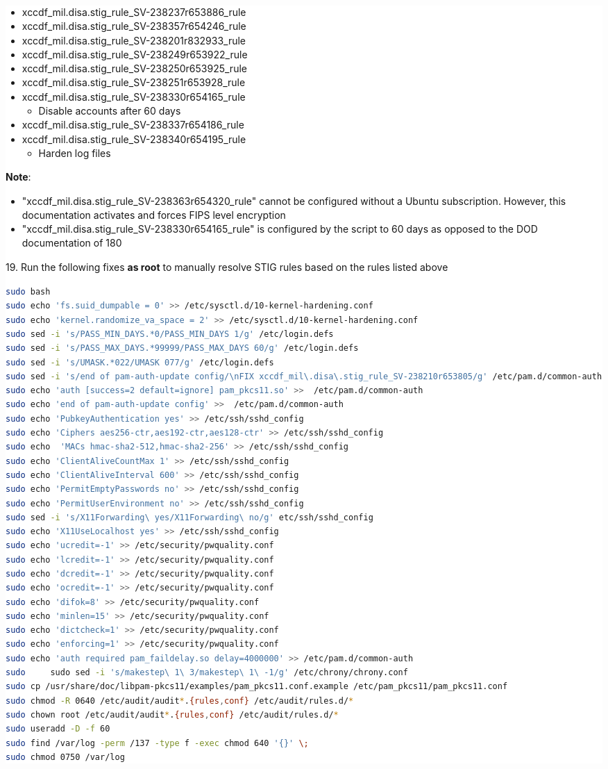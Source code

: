 - xccdf_mil.disa.stig_rule_SV-238237r653886_rule
- xccdf_mil.disa.stig_rule_SV-238357r654246_rule
- xccdf_mil.disa.stig_rule_SV-238201r832933_rule
- xccdf_mil.disa.stig_rule_SV-238249r653922_rule
- xccdf_mil.disa.stig_rule_SV-238250r653925_rule
- xccdf_mil.disa.stig_rule_SV-238251r653928_rule
- xccdf_mil.disa.stig_rule_SV-238330r654165_rule
    - Disable accounts after 60 days
- xccdf_mil.disa.stig_rule_SV-238337r654186_rule
- xccdf_mil.disa.stig_rule_SV-238340r654195_rule
    - Harden log files

**Note**: 
- "xccdf_mil.disa.stig_rule_SV-238363r654320_rule" cannot be configured without a Ubuntu subscription. However, this documentation activates and forces FIPS level encryption
- "xccdf_mil.disa.stig_rule_SV-238330r654165_rule" is configured by the script to 60 days as opposed to the DOD documentation of 180

19\. Run the following fixes **as root** to manually resolve STIG rules based on the rules listed above
```bash
sudo bash
sudo echo 'fs.suid_dumpable = 0' >> /etc/sysctl.d/10-kernel-hardening.conf
sudo echo 'kernel.randomize_va_space = 2' >> /etc/sysctl.d/10-kernel-hardening.conf
sudo sed -i 's/PASS_MIN_DAYS.*0/PASS_MIN_DAYS 1/g' /etc/login.defs
sudo sed -i 's/PASS_MAX_DAYS.*99999/PASS_MAX_DAYS 60/g' /etc/login.defs
sudo sed -i 's/UMASK.*022/UMASK 077/g' /etc/login.defs
sudo sed -i 's/end of pam-auth-update config/\nFIX xccdf_mil\.disa\.stig_rule_SV-238210r653805/g' /etc/pam.d/common-auth
sudo echo 'auth [success=2 default=ignore] pam_pkcs11.so' >>  /etc/pam.d/common-auth
sudo echo 'end of pam-auth-update config' >>  /etc/pam.d/common-auth
sudo echo 'PubkeyAuthentication yes' >> /etc/ssh/sshd_config
sudo echo 'Ciphers aes256-ctr,aes192-ctr,aes128-ctr' >> /etc/ssh/sshd_config
sudo echo  'MACs hmac-sha2-512,hmac-sha2-256' >> /etc/ssh/sshd_config
sudo echo 'ClientAliveCountMax 1' >> /etc/ssh/sshd_config
sudo echo 'ClientAliveInterval 600' >> /etc/ssh/sshd_config
sudo echo 'PermitEmptyPasswords no' >> /etc/ssh/sshd_config
sudo echo 'PermitUserEnvironment no' >> /etc/ssh/sshd_config
sudo sed -i 's/X11Forwarding\ yes/X11Forwarding\ no/g' etc/ssh/sshd_config
sudo echo 'X11UseLocalhost yes' >> /etc/ssh/sshd_config
sudo echo 'ucredit=-1' >> /etc/security/pwquality.conf
sudo echo 'lcredit=-1' >> /etc/security/pwquality.conf
sudo echo 'dcredit=-1' >> /etc/security/pwquality.conf
sudo echo 'ocredit=-1' >> /etc/security/pwquality.conf
sudo echo 'difok=8' >> /etc/security/pwquality.conf
sudo echo 'minlen=15' >> /etc/security/pwquality.conf
sudo echo 'dictcheck=1' >> /etc/security/pwquality.conf
sudo echo 'enforcing=1' >> /etc/security/pwquality.conf
sudo echo 'auth required pam_faildelay.so delay=4000000' >> /etc/pam.d/common-auth
sudo     sudo sed -i 's/makestep\ 1\ 3/makestep\ 1\ -1/g' /etc/chrony/chrony.conf
sudo cp /usr/share/doc/libpam-pkcs11/examples/pam_pkcs11.conf.example /etc/pam_pkcs11/pam_pkcs11.conf
sudo chmod -R 0640 /etc/audit/audit*.{rules,conf} /etc/audit/rules.d/*
sudo chown root /etc/audit/audit*.{rules,conf} /etc/audit/rules.d/*
sudo useradd -D -f 60
sudo find /var/log -perm /137 -type f -exec chmod 640 '{}' \;
sudo chmod 0750 /var/log
```
